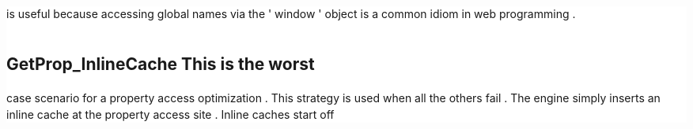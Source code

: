 is
useful
because
accessing
global
names
via
the
'
window
'
object
is
a
common
idiom
in
web
programming
.
#
#
#
GetProp_InlineCache
This
is
the
worst
-
case
scenario
for
a
property
access
optimization
.
This
strategy
is
used
when
all
the
others
fail
.
The
engine
simply
inserts
an
inline
cache
at
the
property
access
site
.
Inline
caches
start
off